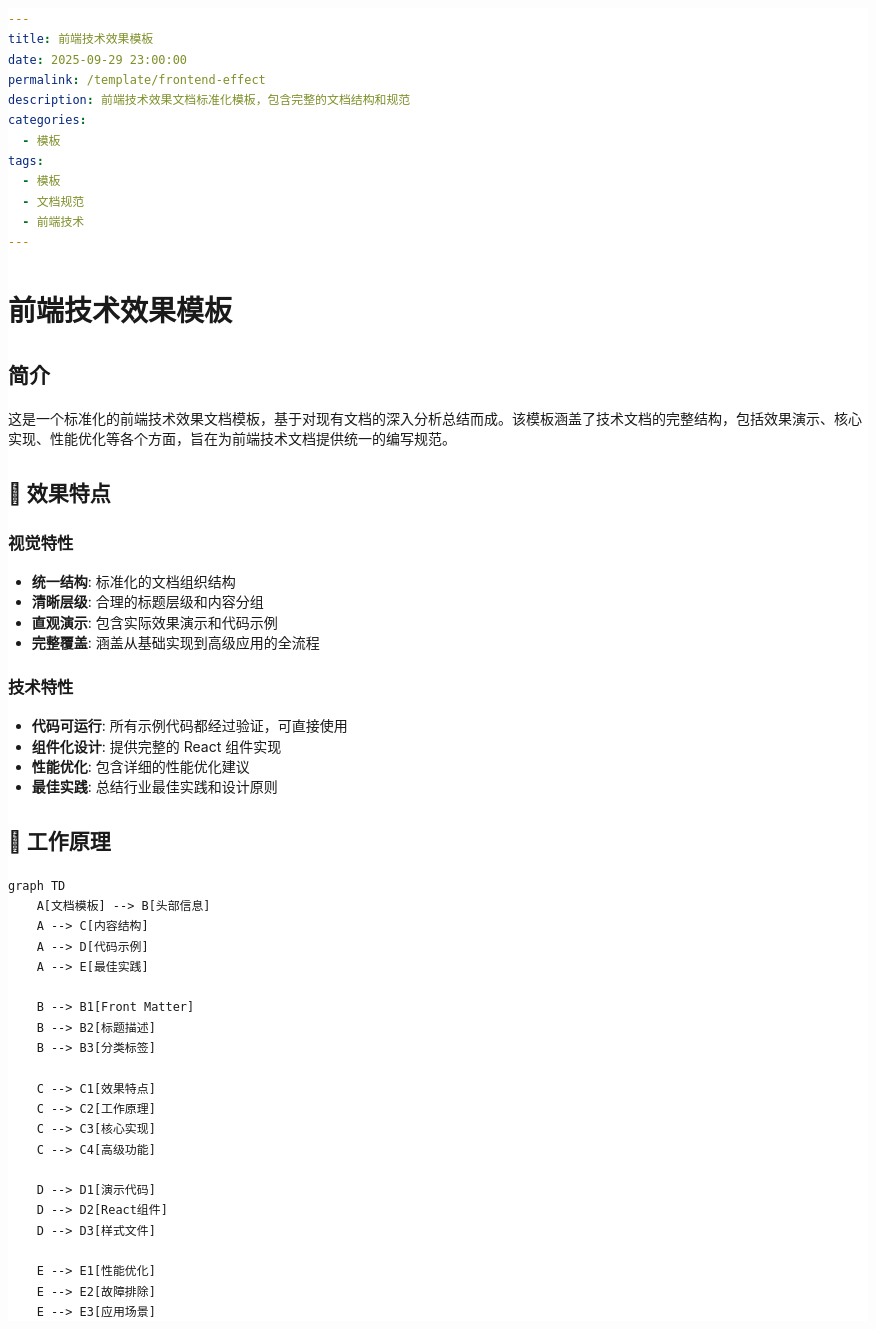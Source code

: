 ```yaml
---
title: 前端技术效果模板
date: 2025-09-29 23:00:00
permalink: /template/frontend-effect
description: 前端技术效果文档标准化模板，包含完整的文档结构和规范
categories:
  - 模板
tags:
  - 模板
  - 文档规范
  - 前端技术
---
```


# 前端技术效果模板

## 简介

这是一个标准化的前端技术效果文档模板，基于对现有文档的深入分析总结而成。该模板涵盖了技术文档的完整结构，包括效果演示、核心实现、性能优化等各个方面，旨在为前端技术文档提供统一的编写规范。

## 🎯 效果特点

### 视觉特性
- **统一结构**: 标准化的文档组织结构
- **清晰层级**: 合理的标题层级和内容分组
- **直观演示**: 包含实际效果演示和代码示例
- **完整覆盖**: 涵盖从基础实现到高级应用的全流程

### 技术特性
- **代码可运行**: 所有示例代码都经过验证，可直接使用
- **组件化设计**: 提供完整的 React 组件实现
- **性能优化**: 包含详细的性能优化建议
- **最佳实践**: 总结行业最佳实践和设计原则

## 📐 工作原理

```mermaid
graph TD
    A[文档模板] --> B[头部信息]
    A --> C[内容结构]
    A --> D[代码示例]
    A --> E[最佳实践]

    B --> B1[Front Matter]
    B --> B2[标题描述]
    B --> B3[分类标签]

    C --> C1[效果特点]
    C --> C2[工作原理]
    C --> C3[核心实现]
    C --> C4[高级功能]

    D --> D1[演示代码]
    D --> D2[React组件]
    D --> D3[样式文件]

    E --> E1[性能优化]
    E --> E2[故障排除]
    E --> E3[应用场景]
```
